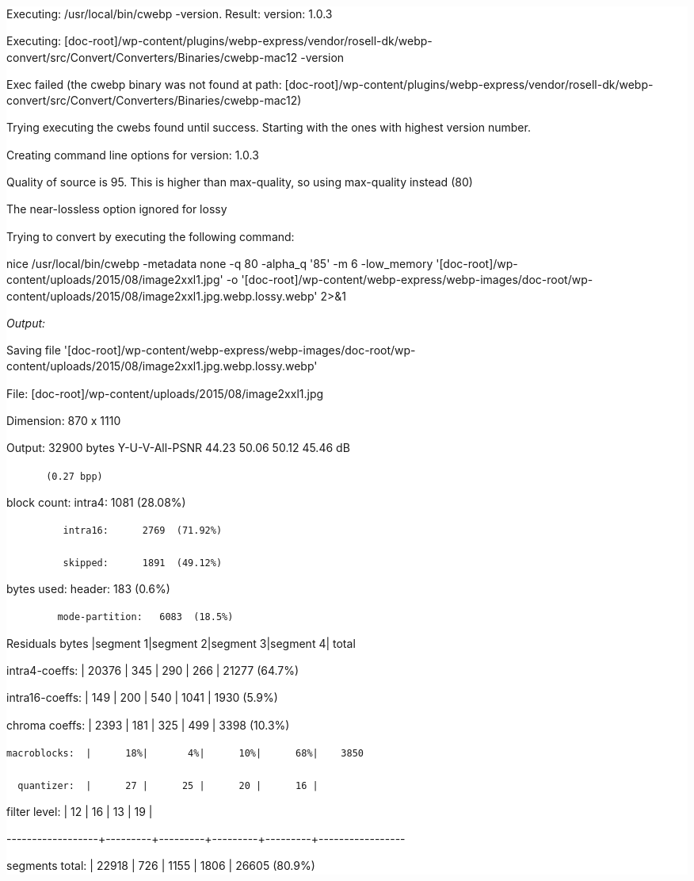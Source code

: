 Executing: /usr/local/bin/cwebp -version. Result: version: 1.0.3

Executing: [doc-root]/wp-content/plugins/webp-express/vendor/rosell-dk/webp-convert/src/Convert/Converters/Binaries/cwebp-mac12 -version

Exec failed (the cwebp binary was not found at path: [doc-root]/wp-content/plugins/webp-express/vendor/rosell-dk/webp-convert/src/Convert/Converters/Binaries/cwebp-mac12)

Trying executing the cwebs found until success. Starting with the ones with highest version number.

Creating command line options for version: 1.0.3

Quality of source is 95. This is higher than max-quality, so using max-quality instead (80)

The near-lossless option ignored for lossy

Trying to convert by executing the following command:

nice /usr/local/bin/cwebp -metadata none -q 80 -alpha_q '85' -m 6 -low_memory '[doc-root]/wp-content/uploads/2015/08/image2xxl1.jpg' -o '[doc-root]/wp-content/webp-express/webp-images/doc-root/wp-content/uploads/2015/08/image2xxl1.jpg.webp.lossy.webp' 2>&1


*Output:* 

Saving file '[doc-root]/wp-content/webp-express/webp-images/doc-root/wp-content/uploads/2015/08/image2xxl1.jpg.webp.lossy.webp'

File:      [doc-root]/wp-content/uploads/2015/08/image2xxl1.jpg

Dimension: 870 x 1110

Output:    32900 bytes Y-U-V-All-PSNR 44.23 50.06 50.12   45.46 dB

           (0.27 bpp)

block count:  intra4:       1081  (28.08%)

              intra16:      2769  (71.92%)

              skipped:      1891  (49.12%)

bytes used:  header:            183  (0.6%)

             mode-partition:   6083  (18.5%)

 Residuals bytes  |segment 1|segment 2|segment 3|segment 4|  total

  intra4-coeffs:  |   20376 |     345 |     290 |     266 |   21277  (64.7%)

 intra16-coeffs:  |     149 |     200 |     540 |    1041 |    1930  (5.9%)

  chroma coeffs:  |    2393 |     181 |     325 |     499 |    3398  (10.3%)

    macroblocks:  |      18%|       4%|      10%|      68%|    3850

      quantizer:  |      27 |      25 |      20 |      16 |

   filter level:  |      12 |      16 |      13 |      19 |

------------------+---------+---------+---------+---------+-----------------

 segments total:  |   22918 |     726 |    1155 |    1806 |   26605  (80.9%)

